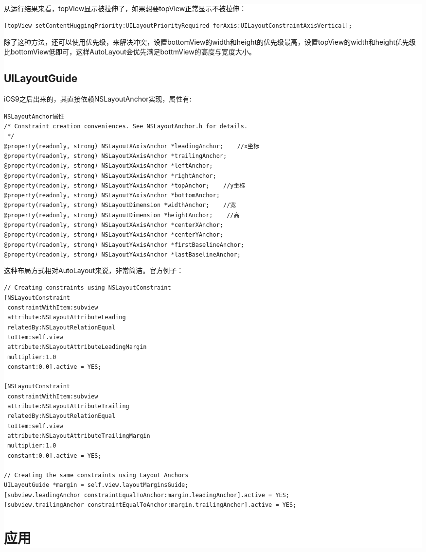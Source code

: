 从运行结果来看，topView显示被拉伸了，如果想要topView正常显示不被拉伸：

```
[topView setContentHuggingPriority:UILayoutPriorityRequired forAxis:UILayoutConstraintAxisVertical];
```
除了这种方法，还可以使用优先级，来解决冲突，设置bottomView的width和height的优先级最高，设置topView的width和height优先级比bottomView低即可，这样AutoLayout会优先满足bottmView的高度与宽度大小。

## UILayoutGuide
iOS9之后出来的，其直接依赖NSLayoutAnchor实现，属性有:

```
NSLayoutAnchor属性
/* Constraint creation conveniences. See NSLayoutAnchor.h for details.
 */
@property(readonly, strong) NSLayoutXAxisAnchor *leadingAnchor;    //x坐标
@property(readonly, strong) NSLayoutXAxisAnchor *trailingAnchor;
@property(readonly, strong) NSLayoutXAxisAnchor *leftAnchor;
@property(readonly, strong) NSLayoutXAxisAnchor *rightAnchor;
@property(readonly, strong) NSLayoutYAxisAnchor *topAnchor;    //y坐标
@property(readonly, strong) NSLayoutYAxisAnchor *bottomAnchor;
@property(readonly, strong) NSLayoutDimension *widthAnchor;    //宽
@property(readonly, strong) NSLayoutDimension *heightAnchor;    //高
@property(readonly, strong) NSLayoutXAxisAnchor *centerXAnchor;
@property(readonly, strong) NSLayoutYAxisAnchor *centerYAnchor;
@property(readonly, strong) NSLayoutYAxisAnchor *firstBaselineAnchor;
@property(readonly, strong) NSLayoutYAxisAnchor *lastBaselineAnchor;
```

这种布局方式相对AutoLayout来说，非常简洁。官方例子：

```
// Creating constraints using NSLayoutConstraint
[NSLayoutConstraint
 constraintWithItem:subview
 attribute:NSLayoutAttributeLeading
 relatedBy:NSLayoutRelationEqual
 toItem:self.view
 attribute:NSLayoutAttributeLeadingMargin
 multiplier:1.0
 constant:0.0].active = YES;
  
[NSLayoutConstraint
 constraintWithItem:subview
 attribute:NSLayoutAttributeTrailing
 relatedBy:NSLayoutRelationEqual
 toItem:self.view
 attribute:NSLayoutAttributeTrailingMargin
 multiplier:1.0
 constant:0.0].active = YES;
  
// Creating the same constraints using Layout Anchors
UILayoutGuide *margin = self.view.layoutMarginsGuide;
[subview.leadingAnchor constraintEqualToAnchor:margin.leadingAnchor].active = YES;
[subview.trailingAnchor constraintEqualToAnchor:margin.trailingAnchor].active = YES;
```
# 应用
